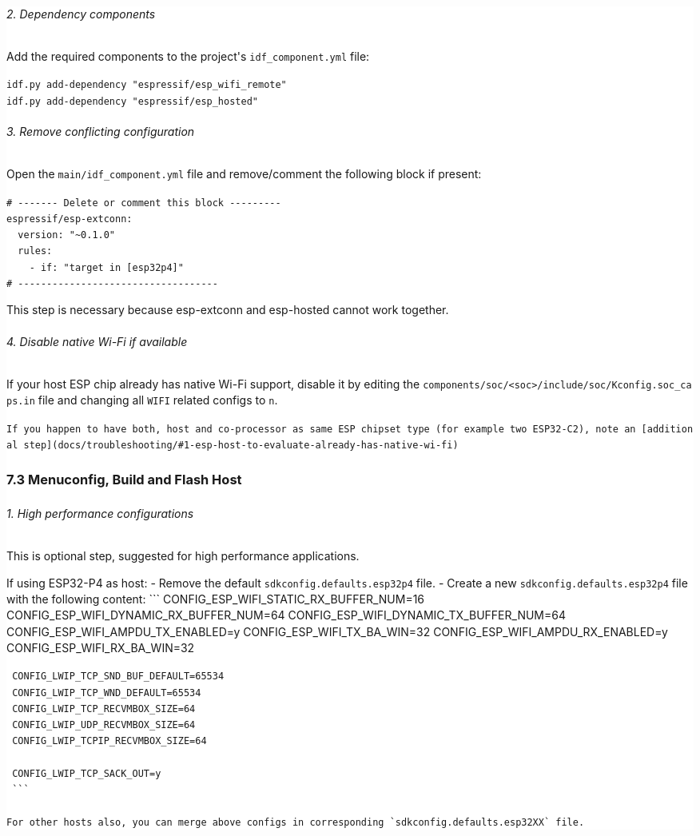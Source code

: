 ###### 2. Dependency components
   Add the required components to the project's `idf_component.yml` file:
   ```
   idf.py add-dependency "espressif/esp_wifi_remote"
   idf.py add-dependency "espressif/esp_hosted"
   ```

###### 3. Remove conflicting configuration
   Open the `main/idf_component.yml` file and remove/comment the following block if present:
   ```
   # ------- Delete or comment this block ---------
   espressif/esp-extconn:
     version: "~0.1.0"
     rules:
       - if: "target in [esp32p4]"
   # -----------------------------------
   ```
   This step is necessary because esp-extconn and esp-hosted cannot work together.

###### 4. Disable native Wi-Fi if available
   If your host ESP chip already has native Wi-Fi support, disable it by editing the `components/soc/<soc>/include/soc/Kconfig.soc_caps.in` file and changing all `WIFI` related configs to `n`.

    If you happen to have both, host and co-processor as same ESP chipset type (for example two ESP32-C2), note an [additional step](docs/troubleshooting/#1-esp-host-to-evaluate-already-has-native-wi-fi)


### 7.3 Menuconfig, Build and Flash Host

###### 1. High performance configurations
   This is optional step, suggested for high performance applications.

   If using ESP32-P4 as host:
     - Remove the default `sdkconfig.defaults.esp32p4` file.
     - Create a new `sdkconfig.defaults.esp32p4` file with the following content:
     ```
     CONFIG_ESP_WIFI_STATIC_RX_BUFFER_NUM=16
     CONFIG_ESP_WIFI_DYNAMIC_RX_BUFFER_NUM=64
     CONFIG_ESP_WIFI_DYNAMIC_TX_BUFFER_NUM=64
     CONFIG_ESP_WIFI_AMPDU_TX_ENABLED=y
     CONFIG_ESP_WIFI_TX_BA_WIN=32
     CONFIG_ESP_WIFI_AMPDU_RX_ENABLED=y
     CONFIG_ESP_WIFI_RX_BA_WIN=32

     CONFIG_LWIP_TCP_SND_BUF_DEFAULT=65534
     CONFIG_LWIP_TCP_WND_DEFAULT=65534
     CONFIG_LWIP_TCP_RECVMBOX_SIZE=64
     CONFIG_LWIP_UDP_RECVMBOX_SIZE=64
     CONFIG_LWIP_TCPIP_RECVMBOX_SIZE=64

     CONFIG_LWIP_TCP_SACK_OUT=y
     ```

    For other hosts also, you can merge above configs in corresponding `sdkconfig.defaults.esp32XX` file.
